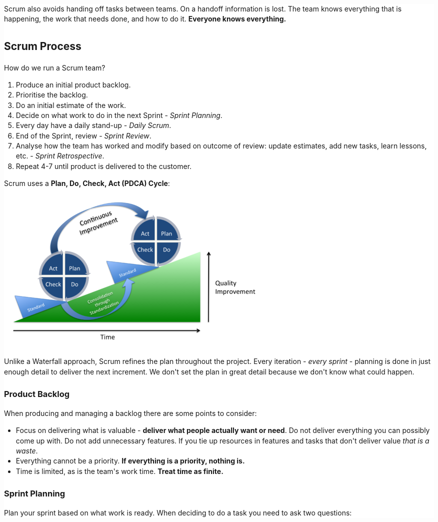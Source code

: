 Scrum also avoids handing off tasks between teams.  On a handoff information is lost.  The team knows everything that is happening, the work that needs done, and how to do it.  **Everyone knows everything.**
## Scrum Process
How do we run a Scrum team?

1. Produce an initial product backlog.
1. Prioritise the backlog.
1. Do an initial estimate of the work.
1. Decide on what work to do in the next Sprint - *Sprint Planning*.
1. Every day have a daily stand-up - *Daily Scrum*.
1. End of the Sprint, review - *Sprint Review*.
1. Analyse how the team has worked and modify based on outcome of review: update estimates, add new tasks, learn lessons, etc. - *Sprint Retrospective*.
1. Repeat 4-7 until product is delivered to the customer.

Scrum uses a **Plan, Do, Check, Act (PDCA) Cycle**:

![PDCA process](img/pdca-process.png)

Unlike a Waterfall approach, Scrum refines the plan throughout the project.  Every iteration - *every sprint* - planning is done in just enough detail to deliver the next increment.  We don't set the plan in great detail because we don't know what could happen.
### Product Backlog
When producing and managing a backlog there are some points to consider:

- Focus on delivering what is valuable - **deliver what people actually want or need**.  Do not deliver everything you can possibly come up with.  Do not add unnecessary features.  If you tie up resources in features and tasks that don't deliver value *that is a waste*.
- Everything cannot be a priority.  **If everything is a priority, nothing is.**
- Time is limited, as is the team's work time.  **Treat time as finite.**
### Sprint Planning
Plan your sprint based on what work is ready.  When deciding to do a task you need to ask two questions:
